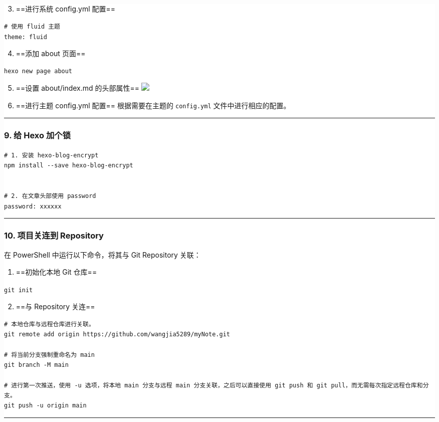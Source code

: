 
3. ==进行系统 config.yml 配置==
```
# 使用 fluid 主题
theme: fluid
```


4. ==添加 about 页面==
```
hexo new page about
```


5. ==设置 about/index.md 的头部属性==
![](image-20250310190542177.png)


6. ==进行主题 config.yml 配置==
根据需要在主题的 `config.yml` 文件中进行相应的配置。

---


### 9. 给 Hexo 加个锁
```
# 1. 安装 hexo-blog-encrypt
npm install --save hexo-blog-encrypt


# 2. 在文章头部使用 password
password: xxxxxx
```

---


### 10. 项目关连到 Repository

在 PowerShell 中运行以下命令，将其与 Git Repository 关联：

1. ==初始化本地 Git 仓库==
```
git init
```


2. ==与 Repository 关连==
```
# 本地仓库与远程仓库进行关联。
git remote add origin https://github.com/wangjia5289/myNote.git

# 将当前分支强制重命名为 main
git branch -M main

# 进行第一次推送，使用 -u 选项，将本地 main 分支与远程 main 分支关联，之后可以直接使用 git push 和 git pull，而无需每次指定远程仓库和分支。
git push -u origin main
```

---